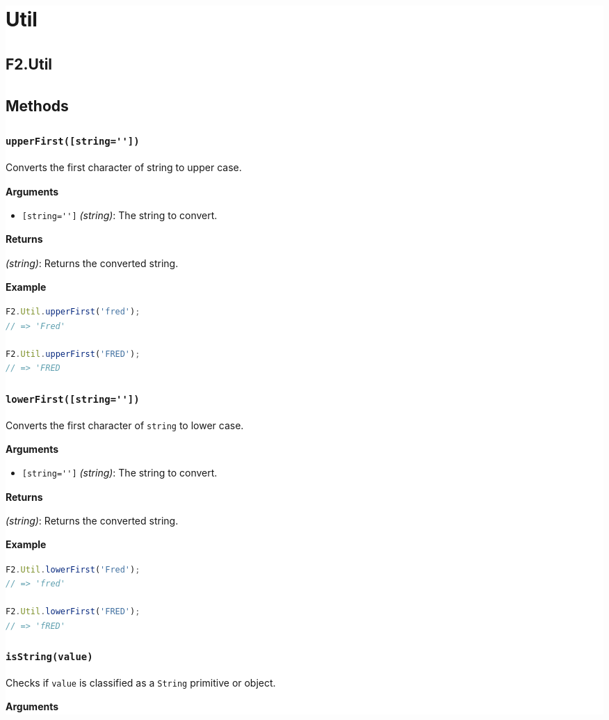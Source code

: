 # Util

## F2.Util

## Methods

### `upperFirst([string=''])`

Converts the first character of string to upper case.

**Arguments**

* `[string='']` _\(string\)_: The string to convert.

**Returns**

_\(string\)_: Returns the converted string.

**Example**

```javascript
F2.Util.upperFirst('fred');
// => 'Fred'
 
F2.Util.upperFirst('FRED');
// => 'FRED
```

### `lowerFirst([string=''])`

Converts the first character of `string` to lower case.

**Arguments**

* `[string='']` _\(string\)_: The string to convert.

**Returns**

_\(string\)_: Returns the converted string.

**Example**

```javascript
F2.Util.lowerFirst('Fred');
// => 'fred'
 
F2.Util.lowerFirst('FRED');
// => 'fRED'
```

### `isString(value)`

Checks if `value` is classified as a `String` primitive or object.

  
**Arguments**

